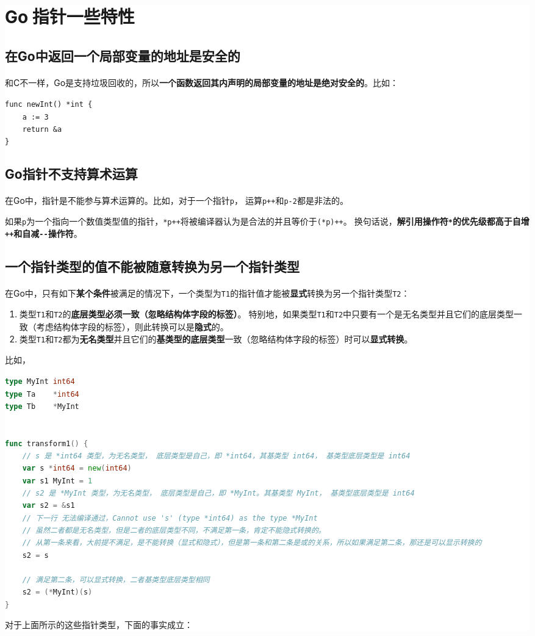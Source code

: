 # Go 指针一些特性

## 在Go中返回一个局部变量的地址是安全的

和C不一样，Go是支持垃圾回收的，所以**一个函数返回其内声明的局部变量的地址是绝对安全的**。比如：

```goag-0-1hhoqq90rag-1-1hhoqq90r
func newInt() *int {
    a := 3
    return &a
}
```

## Go指针不支持算术运算

在Go中，指针是不能参与算术运算的。比如，对于一个指针`p`， 运算`p++`和`p-2`都是非法的。

如果`p`为一个指向一个数值类型值的指针，`*p++`将被编译器认为是合法的并且等价于`(*p)++`。 换句话说，**解引用操作符`*`的优先级都高于自增`++`和自减`--`操作符**。

## 一个指针类型的值不能被随意转换为另一个指针类型

在Go中，只有如下**某个条件**被满足的情况下，一个类型为`T1`的指针值才能被**显式**转换为另一个指针类型`T2`：

1. 类型`T1`和`T2`的**底层类型必须一致（忽略结构体字段的标签）**。 特别地，如果类型`T1`和`T2`中只要有一个是无名类型并且它们的底层类型一致（考虑结构体字段的标签），则此转换可以是**隐式**的。 
2. 类型`T1`和`T2`都为**无名类型**并且它们的**基类型的底层类型**一致（忽略结构体字段的标签）时可以**显式转换**。

比如，

```go
type MyInt int64
type Ta    *int64
type Tb    *MyInt


func transform1() {
    // s 是 *int64 类型，为无名类型， 底层类型是自己，即 *int64，其基类型 int64， 基类型底层类型是 int64
    var s *int64 = new(int64)
    var s1 MyInt = 1
    // s2 是 *MyInt 类型，为无名类型， 底层类型是自己，即 *MyInt。其基类型 MyInt， 基类型底层类型是 int64
    var s2 = &s1
    // 下一行 无法编译通过，Cannot use 's' (type *int64) as the type *MyInt
    // 虽然二者都是无名类型，但是二者的底层类型不同，不满足第一条，肯定不能隐式转换的。
    // 从第一条来看，大前提不满足，是不能转换（显式和隐式），但是第一条和第二条是或的关系，所以如果满足第二条，那还是可以显示转换的
    s2 = s

    // 满足第二条，可以显式转换，二者基类型底层类型相同
    s2 = (*MyInt)(s)
}
```

对于上面所示的这些指针类型，下面的事实成立：
